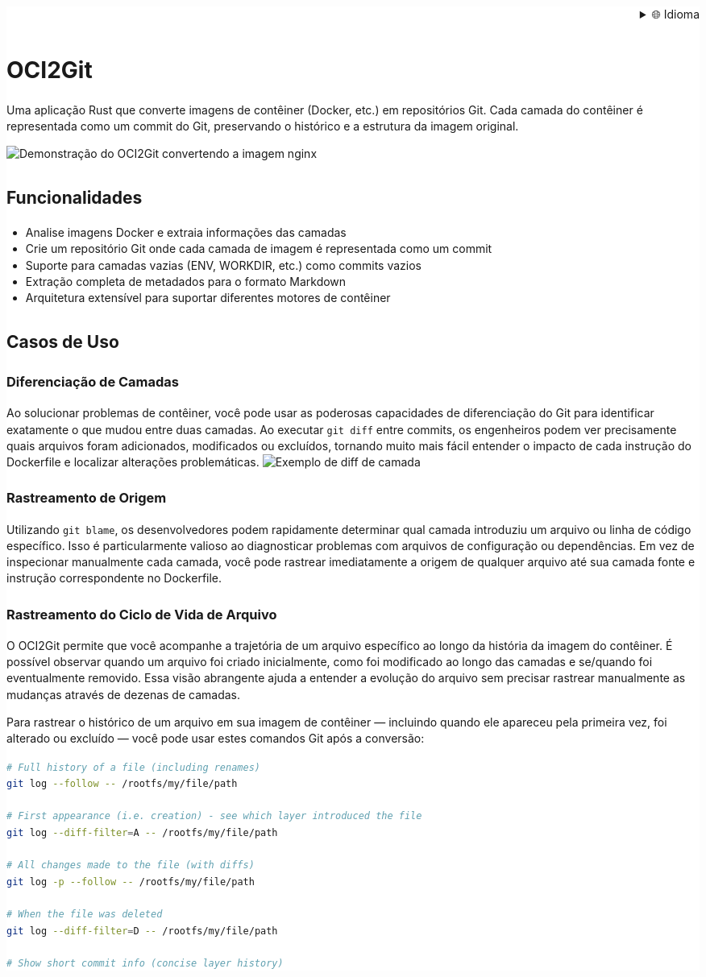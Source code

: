 
<div align="right">
  <details><summary >🌐 Idioma</summary></details>
</div>

# OCI2Git

Uma aplicação Rust que converte imagens de contêiner (Docker, etc.) em repositórios Git. Cada camada do contêiner é representada como um commit do Git, preservando o histórico e a estrutura da imagem original.

![Demonstração do OCI2Git convertendo a imagem nginx](https://raw.githubusercontent.com/Virviil/oci2git/main/./assets/nginx.gif)

## Funcionalidades

- Analise imagens Docker e extraia informações das camadas
- Crie um repositório Git onde cada camada de imagem é representada como um commit
- Suporte para camadas vazias (ENV, WORKDIR, etc.) como commits vazios
- Extração completa de metadados para o formato Markdown
- Arquitetura extensível para suportar diferentes motores de contêiner

## Casos de Uso

### Diferenciação de Camadas
Ao solucionar problemas de contêiner, você pode usar as poderosas capacidades de diferenciação do Git para identificar exatamente o que mudou entre duas camadas. Ao executar `git diff` entre commits, os engenheiros podem ver precisamente quais arquivos foram adicionados, modificados ou excluídos, tornando muito mais fácil entender o impacto de cada instrução do Dockerfile e localizar alterações problemáticas.
![Exemplo de diff de camada](https://raw.githubusercontent.com/Virviil/oci2git/main/./assets/layer-diff.png)

### Rastreamento de Origem
Utilizando `git blame`, os desenvolvedores podem rapidamente determinar qual camada introduziu um arquivo ou linha de código específico. Isso é particularmente valioso ao diagnosticar problemas com arquivos de configuração ou dependências. Em vez de inspecionar manualmente cada camada, você pode rastrear imediatamente a origem de qualquer arquivo até sua camada fonte e instrução correspondente no Dockerfile.

### Rastreamento do Ciclo de Vida de Arquivo
O OCI2Git permite que você acompanhe a trajetória de um arquivo específico ao longo da história da imagem do contêiner. É possível observar quando um arquivo foi criado inicialmente, como foi modificado ao longo das camadas e se/quando foi eventualmente removido. Essa visão abrangente ajuda a entender a evolução do arquivo sem precisar rastrear manualmente as mudanças através de dezenas de camadas.

Para rastrear o histórico de um arquivo em sua imagem de contêiner — incluindo quando ele apareceu pela primeira vez, foi alterado ou excluído — você pode usar estes comandos Git após a conversão:

```bash
# Full history of a file (including renames)
git log --follow -- /rootfs/my/file/path

# First appearance (i.e. creation) - see which layer introduced the file
git log --diff-filter=A -- /rootfs/my/file/path

# All changes made to the file (with diffs)
git log -p --follow -- /rootfs/my/file/path

# When the file was deleted
git log --diff-filter=D -- /rootfs/my/file/path

# Show short commit info (concise layer history)
```